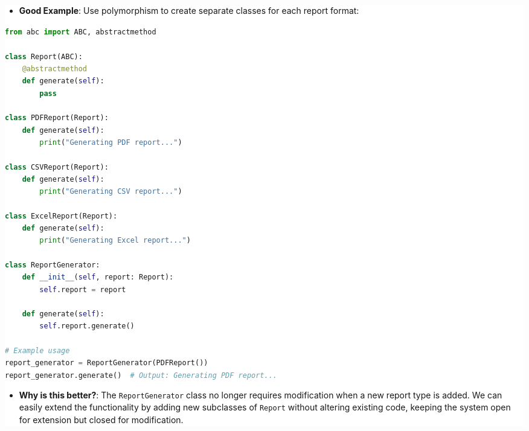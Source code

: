 - **Good Example**: Use polymorphism to create separate classes for each report format:

```python
from abc import ABC, abstractmethod

class Report(ABC):
    @abstractmethod
    def generate(self):
        pass

class PDFReport(Report):
    def generate(self):
        print("Generating PDF report...")

class CSVReport(Report):
    def generate(self):
        print("Generating CSV report...")

class ExcelReport(Report):
    def generate(self):
        print("Generating Excel report...")

class ReportGenerator:
    def __init__(self, report: Report):
        self.report = report

    def generate(self):
        self.report.generate()

# Example usage
report_generator = ReportGenerator(PDFReport())
report_generator.generate()  # Output: Generating PDF report...
```

- **Why is this better?**: The `ReportGenerator` class no longer requires modification when a new report type is added. We can easily extend the functionality by adding new subclasses of `Report` without altering existing code, keeping the system open for extension but closed for modification.
